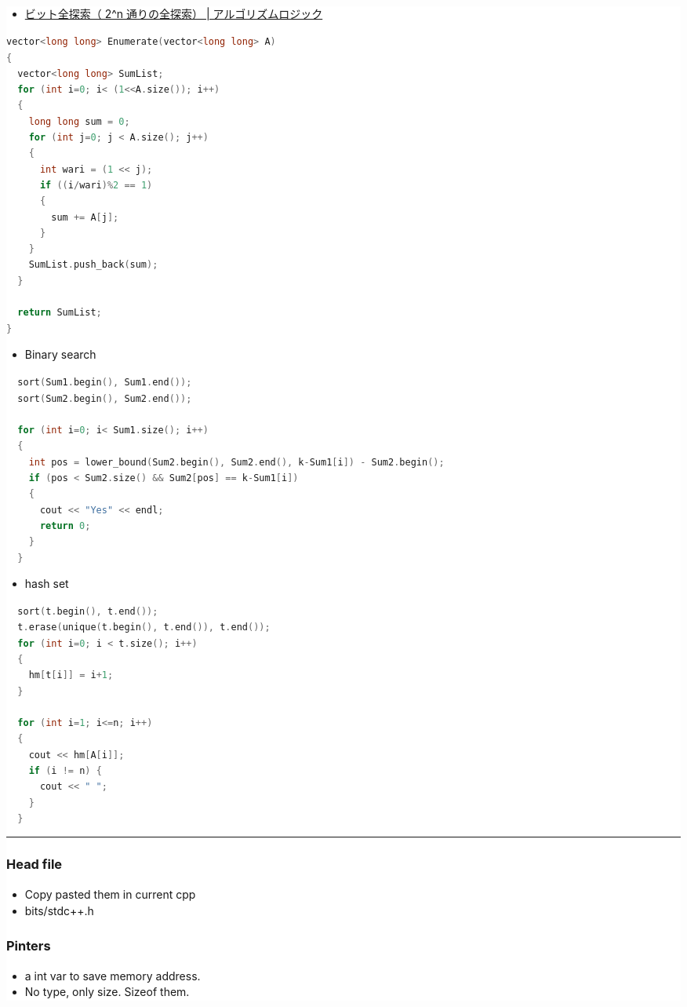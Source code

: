 ```cpp
```
- [ビット全探索（ 2^n 通りの全探索） | アルゴリズムロジック](https://algo-logic.info/rec-bit-search/)
```cpp
vector<long long> Enumerate(vector<long long> A)
{
  vector<long long> SumList;
  for (int i=0; i< (1<<A.size()); i++)
  {
    long long sum = 0;
    for (int j=0; j < A.size(); j++)
    {
      int wari = (1 << j);
      if ((i/wari)%2 == 1)
      {
        sum += A[j];
      }
    }
    SumList.push_back(sum);
  }

  return SumList;
}
```
- Binary search
```cpp
  sort(Sum1.begin(), Sum1.end());
  sort(Sum2.begin(), Sum2.end());

  for (int i=0; i< Sum1.size(); i++)
  {
    int pos = lower_bound(Sum2.begin(), Sum2.end(), k-Sum1[i]) - Sum2.begin();
    if (pos < Sum2.size() && Sum2[pos] == k-Sum1[i])
    {
      cout << "Yes" << endl;
      return 0;
    }
  }
```
- hash set
```cpp
  sort(t.begin(), t.end());
  t.erase(unique(t.begin(), t.end()), t.end());
  for (int i=0; i < t.size(); i++)
  {
    hm[t[i]] = i+1;
  }

  for (int i=1; i<=n; i++)
  {
    cout << hm[A[i]];
    if (i != n) {
      cout << " ";
    }
  }
```
---
### Head file
* Copy pasted them in current cpp
* bits/stdc++.h
### Pinters
* a int var to save memory address.
* No type, only size. Sizeof them.
